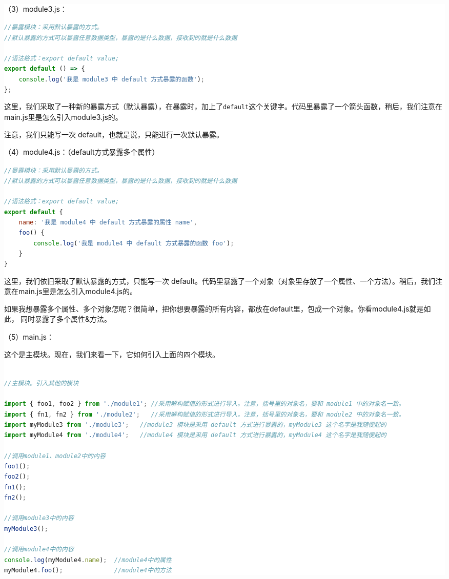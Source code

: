 
（3）module3.js：



```javascript
//暴露模块：采用默认暴露的方式。
//默认暴露的方式可以暴露任意数据类型，暴露的是什么数据，接收到的就是什么数据

//语法格式：export default value;
export default () => {
    console.log('我是 module3 中 default 方式暴露的函数');
};
```


这里，我们采取了一种新的暴露方式（默认暴露），在暴露时，加上了`default`这个关键字。代码里暴露了一个箭头函数，稍后，我们注意在main.js里是怎么引入module3.js的。

注意，我们只能写一次 default，也就是说，只能进行一次默认暴露。

（4）module4.js：（default方式暴露多个属性）

```javascript
//暴露模块：采用默认暴露的方式。
//默认暴露的方式可以暴露任意数据类型，暴露的是什么数据，接收到的就是什么数据

//语法格式：export default value;
export default {
    name: '我是 module4 中 default 方式暴露的属性 name',
    foo() {
        console.log('我是 module4 中 default 方式暴露的函数 foo');
    }
}
```

这里，我们依旧采取了默认暴露的方式，只能写一次 default。代码里暴露了一个对象（对象里存放了一个属性、一个方法）。稍后，我们注意在main.js里是怎么引入module4.js的。

如果我想暴露多个属性、多个对象怎呢？很简单，把你想要暴露的所有内容，都放在default里，包成一个对象。你看module4.js就是如此， 同时暴露了多个属性&方法。

（5）main.js：

这个是主模块。现在，我们来看一下，它如何引入上面的四个模块。


```javascript

//主模块。引入其他的模块

import { foo1, foo2 } from './module1'; //采用解构赋值的形式进行导入。注意，括号里的对象名，要和 module1 中的对象名一致。
import { fn1, fn2 } from './module2';   //采用解构赋值的形式进行导入。注意，括号里的对象名，要和 module2 中的对象名一致。
import myModule3 from './module3';   //module3 模块是采用 default 方式进行暴露的，myModule3 这个名字是我随便起的
import myModule4 from './module4';   //module4 模块是采用 default 方式进行暴露的，myModule4 这个名字是我随便起的

//调用module1、module2中的内容
foo1();
foo2();
fn1();
fn2();

//调用module3中的内容
myModule3();

//调用module4中的内容
console.log(myModule4.name);  //module4中的属性
myModule4.foo();              //module4中的方法
```

